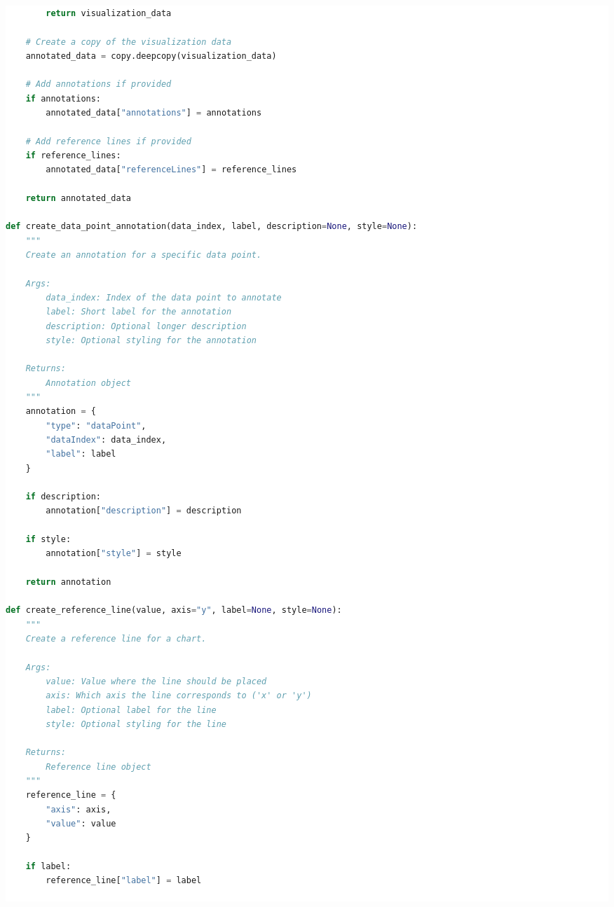   ```python
          return visualization_data
      
      # Create a copy of the visualization data
      annotated_data = copy.deepcopy(visualization_data)
      
      # Add annotations if provided
      if annotations:
          annotated_data["annotations"] = annotations
      
      # Add reference lines if provided
      if reference_lines:
          annotated_data["referenceLines"] = reference_lines
      
      return annotated_data
  
  def create_data_point_annotation(data_index, label, description=None, style=None):
      """
      Create an annotation for a specific data point.
      
      Args:
          data_index: Index of the data point to annotate
          label: Short label for the annotation
          description: Optional longer description
          style: Optional styling for the annotation
          
      Returns:
          Annotation object
      """
      annotation = {
          "type": "dataPoint",
          "dataIndex": data_index,
          "label": label
      }
      
      if description:
          annotation["description"] = description
      
      if style:
          annotation["style"] = style
      
      return annotation
  
  def create_reference_line(value, axis="y", label=None, style=None):
      """
      Create a reference line for a chart.
      
      Args:
          value: Value where the line should be placed
          axis: Which axis the line corresponds to ('x' or 'y')
          label: Optional label for the line
          style: Optional styling for the line
          
      Returns:
          Reference line object
      """
      reference_line = {
          "axis": axis,
          "value": value
      }
      
      if label:
          reference_line["label"] = label
      
  ```
